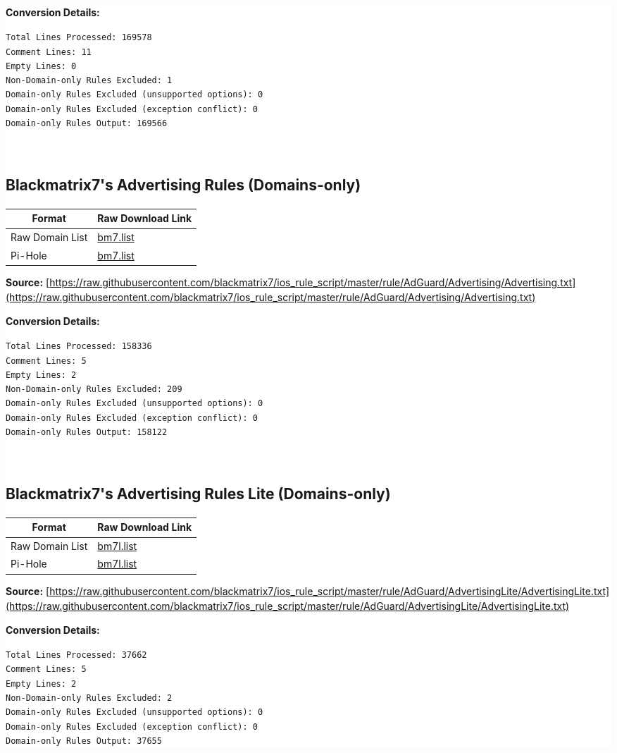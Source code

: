 **Conversion Details:**
```
Total Lines Processed: 169578
Comment Lines: 11
Empty Lines: 0
Non-Domain-only Rules Excluded: 1
Domain-only Rules Excluded (unsupported options): 0
Domain-only Rules Excluded (exception conflict): 0
Domain-only Rules Output: 169566
```

&nbsp;

## Blackmatrix7's Advertising Rules (Domains-only)
| Format | Raw Download Link |
| --- | --- |
| Raw Domain List | [bm7.list](https://mili-tan.github.io/justdomains/lists/bm7.list) |
| Pi-Hole | [bm7.list](https://mili-tan.github.io/justdomains/lists/bm7.list) |

**Source:** [https://raw.githubusercontent.com/blackmatrix7/ios_rule_script/master/rule/AdGuard/Advertising/Advertising.txt](https://raw.githubusercontent.com/blackmatrix7/ios_rule_script/master/rule/AdGuard/Advertising/Advertising.txt)

**Conversion Details:**
```
Total Lines Processed: 158336
Comment Lines: 5
Empty Lines: 2
Non-Domain-only Rules Excluded: 209
Domain-only Rules Excluded (unsupported options): 0
Domain-only Rules Excluded (exception conflict): 0
Domain-only Rules Output: 158122
```

&nbsp;

## Blackmatrix7's Advertising Rules Lite (Domains-only)
| Format | Raw Download Link |
| --- | --- |
| Raw Domain List | [bm7l.list](https://mili-tan.github.io/justdomains/lists/bm7l.list) |
| Pi-Hole | [bm7l.list](https://mili-tan.github.io/justdomains/lists/bm7l.list) |

**Source:** [https://raw.githubusercontent.com/blackmatrix7/ios_rule_script/master/rule/AdGuard/AdvertisingLite/AdvertisingLite.txt](https://raw.githubusercontent.com/blackmatrix7/ios_rule_script/master/rule/AdGuard/AdvertisingLite/AdvertisingLite.txt)

**Conversion Details:**
```
Total Lines Processed: 37662
Comment Lines: 5
Empty Lines: 2
Non-Domain-only Rules Excluded: 2
Domain-only Rules Excluded (unsupported options): 0
Domain-only Rules Excluded (exception conflict): 0
Domain-only Rules Output: 37655
```
